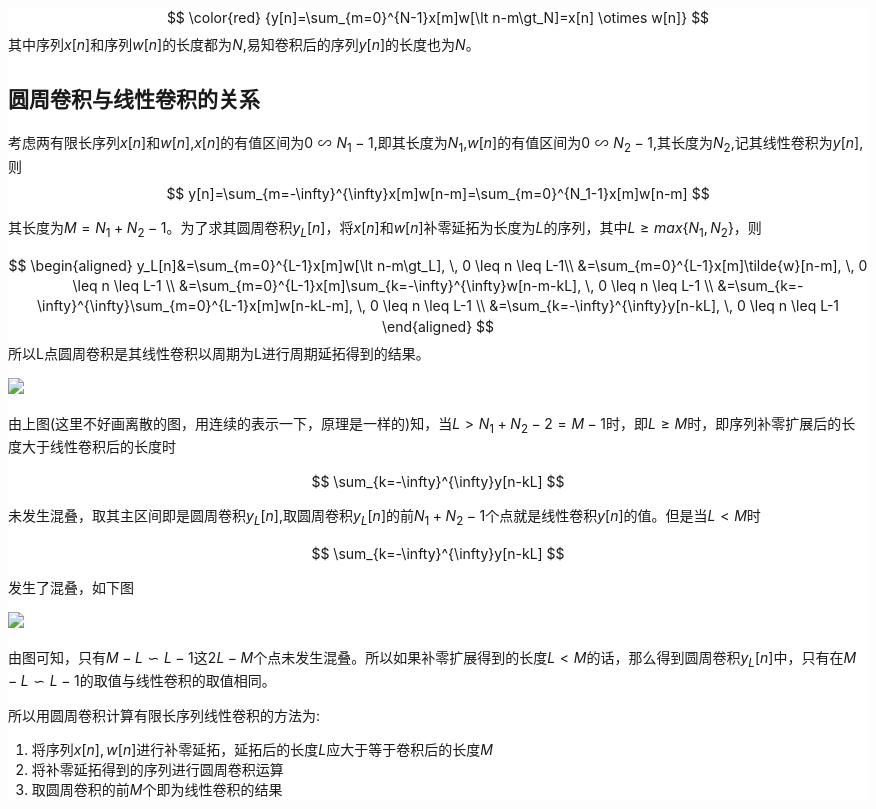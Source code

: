$$
\color{red} {y[n]=\sum_{m=0}^{N-1}x[m]w[\lt n-m\gt_N]=x[n] \otimes w[n]}
$$
其中序列$x[n]$和序列$w[n]$的长度都为$N$,易知卷积后的序列$y[n]$的长度也为$N$。

## 圆周卷积与线性卷积的关系

考虑两有限长序列$x[n]$和$w[n]$,$x[n]$的有值区间为$0\backsim N_1-1$,即其长度为$N_1$,$w[n]$的有值区间为$0\backsim N_2-1$,其长度为$N_2$,记其线性卷积为$y[n]$,则
$$
y[n]=\sum_{m=-\infty}^{\infty}x[m]w[n-m]=\sum_{m=0}^{N_1-1}x[m]w[n-m]
$$

其长度为$M=N_1+N_2-1$。为了求其圆周卷积$y_{L}[n]$，将$x[n]$和$w[n]$补零延拓为长度为$L$的序列，其中$L\geq max\{N_1,N_2\}$，则

$$
\begin{aligned}
y_L[n]&=\sum_{m=0}^{L-1}x[m]w[\lt n-m\gt_L], \, 0 \leq n \leq L-1\\
&=\sum_{m=0}^{L-1}x[m]\tilde{w}[n-m], \, 0 \leq n \leq L-1 \\
&=\sum_{m=0}^{L-1}x[m]\sum_{k=-\infty}^{\infty}w[n-m-kL], \, 0 \leq n \leq L-1 \\
&=\sum_{k=-\infty}^{\infty}\sum_{m=0}^{L-1}x[m]w[n-kL-m], \, 0 \leq n \leq L-1 \\
&=\sum_{k=-\infty}^{\infty}y[n-kL], \, 0 \leq n \leq L-1
\end{aligned}
$$
所以L点圆周卷积是其线性卷积以周期为L进行周期延拓得到的结果。

<img src="https://img-blog.csdnimg.cn/20181204053559653.png" />

由上图(这里不好画离散的图，用连续的表示一下，原理是一样的)知，当$L>N_1+N_2-2=M-1$时，即$L\geq M$时，即序列补零扩展后的长度大于线性卷积后的长度时

$$
\sum_{k=-\infty}^{\infty}y[n-kL]
$$

未发生混叠，取其主区间即是圆周卷积$y_L[n]$,取圆周卷积$y_L[n]$的前$N_1+N_2-1$个点就是线性卷积$y[n]$的值。但是当$L < M$时

$$
\sum_{k=-\infty}^{\infty}y[n-kL]
$$

发生了混叠，如下图


<img src="https://img-blog.csdnimg.cn/2018120410033147.png" />


由图可知，只有$M-L \backsim L-1$这$2L-M$个点未发生混叠。所以如果补零扩展得到的长度$L<M$的话，那么得到圆周卷积$y_L[n]$中，只有在$M-L \backsim L-1$的取值与线性卷积的取值相同。

所以用圆周卷积计算有限长序列线性卷积的方法为:
1. 将序列$x[n],w[n]$进行补零延拓，延拓后的长度$L$应大于等于卷积后的长度$M$
2. 将补零延拓得到的序列进行圆周卷积运算
3. 取圆周卷积的前$M$个即为线性卷积的结果